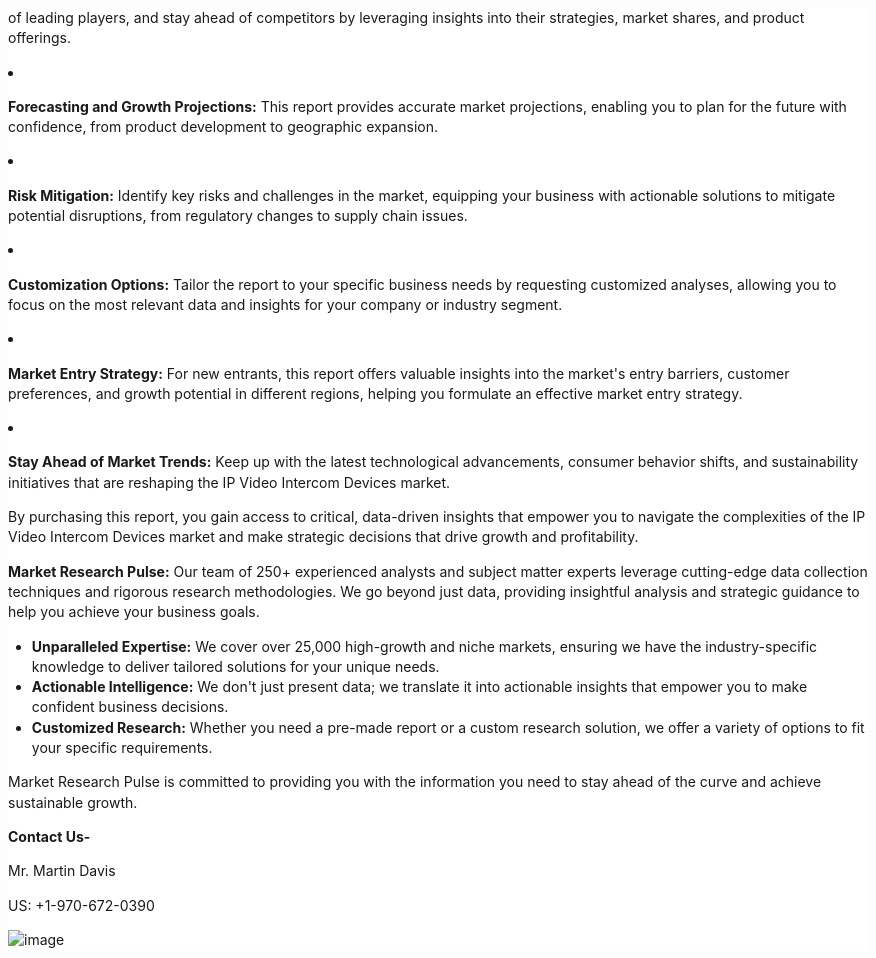 of leading players, and stay ahead of competitors by leveraging insights into their strategies, market shares, and product offerings.</p></li><li><p><strong>Forecasting and Growth Projections:</strong> This report provides accurate market projections, enabling you to plan for the future with confidence, from product development to geographic expansion.</p></li><li><p><strong>Risk Mitigation:</strong> Identify key risks and challenges in the market, equipping your business with actionable solutions to mitigate potential disruptions, from regulatory changes to supply chain issues.</p></li><li><p><strong>Customization Options:</strong> Tailor the report to your specific business needs by requesting customized analyses, allowing you to focus on the most relevant data and insights for your company or industry segment.</p></li><li><p><strong>Market Entry Strategy:</strong> For new entrants, this report offers valuable insights into the market's entry barriers, customer preferences, and growth potential in different regions, helping you formulate an effective market entry strategy.</p></li><li><p><strong>Stay Ahead of Market Trends:</strong> Keep up with the latest technological advancements, consumer behavior shifts, and sustainability initiatives that are reshaping the IP Video Intercom Devices market.</p></li></ol><p>By purchasing this report, you gain access to critical, data-driven insights that empower you to navigate the complexities of the IP Video Intercom Devices market and make strategic decisions that drive growth and profitability.</p><p><strong>Market Research Pulse:</strong>&nbsp;Our team of 250+ experienced analysts and subject matter experts leverage cutting-edge data collection techniques and rigorous research methodologies. We go beyond just data, providing insightful analysis and strategic guidance to help you achieve your business goals.</p><ul><li><strong>Unparalleled Expertise:</strong>&nbsp;We cover over 25,000 high-growth and niche markets, ensuring we have the industry-specific knowledge to deliver tailored solutions for your unique needs.</li><li><strong>Actionable Intelligence:</strong>&nbsp;We don't just present data; we translate it into actionable insights that empower you to make confident business decisions.</li><li><strong>Customized Research:</strong>&nbsp;Whether you need a pre-made report or a custom research solution, we offer a variety of options to fit your specific requirements.</li></ul><p>Market Research Pulse is committed to providing you with the information you need to stay ahead of the curve and achieve sustainable growth.</p><p><strong>Contact Us-</strong></p><p>Mr. Martin Davis</p><p>US: +1-970-672-0390</p>
![image](https://github.com/user-attachments/assets/e3c8ac0a-8aa3-4b9b-a904-dcae3a6c01cf)
